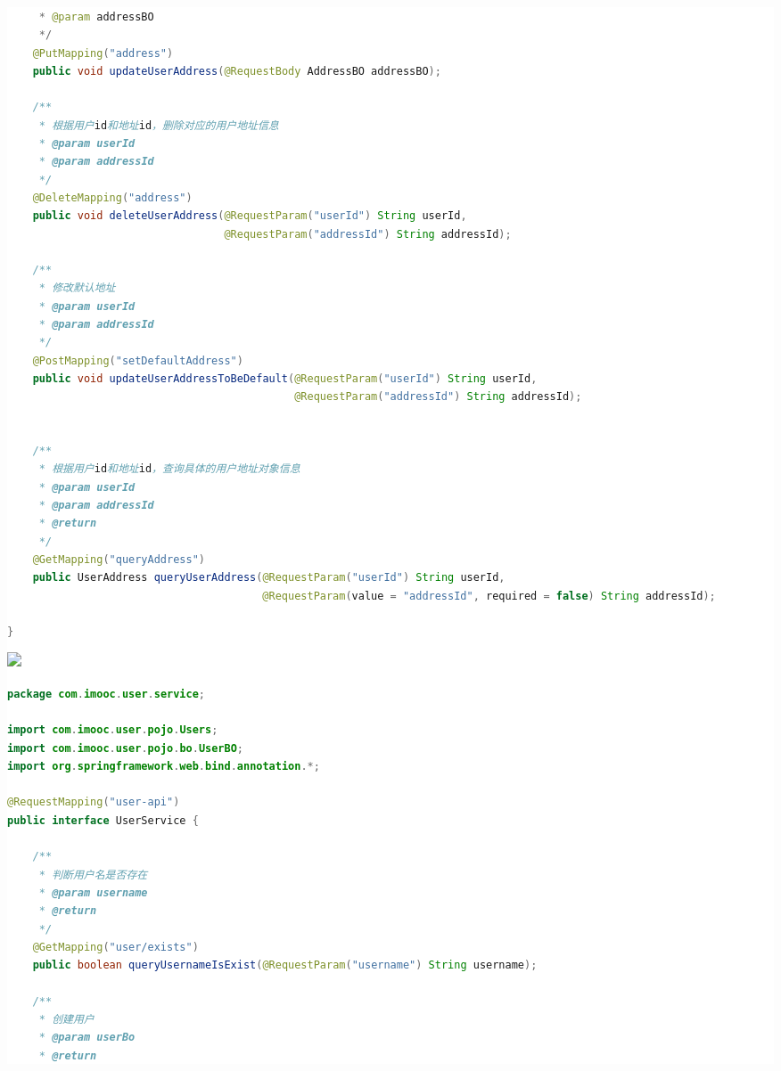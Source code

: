 ```java
     * @param addressBO
     */
    @PutMapping("address")
    public void updateUserAddress(@RequestBody AddressBO addressBO);

    /**
     * 根据用户id和地址id，删除对应的用户地址信息
     * @param userId
     * @param addressId
     */
    @DeleteMapping("address")
    public void deleteUserAddress(@RequestParam("userId") String userId,
                                  @RequestParam("addressId") String addressId);

    /**
     * 修改默认地址
     * @param userId
     * @param addressId
     */
    @PostMapping("setDefaultAddress")
    public void updateUserAddressToBeDefault(@RequestParam("userId") String userId,
                                             @RequestParam("addressId") String addressId);


    /**
     * 根据用户id和地址id，查询具体的用户地址对象信息
     * @param userId
     * @param addressId
     * @return
     */
    @GetMapping("queryAddress")
    public UserAddress queryUserAddress(@RequestParam("userId") String userId,
                                        @RequestParam(value = "addressId", required = false) String addressId);

}

```

![](https://tcs.teambition.net/storage/3121fcedafd34cbb29d0f252d7e6ef6130cb?Signature=eyJhbGciOiJIUzI1NiIsInR5cCI6IkpXVCJ9.eyJBcHBJRCI6IjU5Mzc3MGZmODM5NjMyMDAyZTAzNThmMSIsIl9hcHBJZCI6IjU5Mzc3MGZmODM5NjMyMDAyZTAzNThmMSIsIl9vcmdhbml6YXRpb25JZCI6IiIsImV4cCI6MTYxMjc5NjM3NiwiaWF0IjoxNjEyMTkxNTc2LCJyZXNvdXJjZSI6Ii9zdG9yYWdlLzMxMjFmY2VkYWZkMzRjYmIyOWQwZjI1MmQ3ZTZlZjYxMzBjYiJ9.Ne9LIq3JSK-zzq3yKScZCIoMH3PDFpJZ6zf_e0EbrUo&download=image.png "")

```java
package com.imooc.user.service;

import com.imooc.user.pojo.Users;
import com.imooc.user.pojo.bo.UserBO;
import org.springframework.web.bind.annotation.*;

@RequestMapping("user-api")
public interface UserService {

    /**
     * 判断用户名是否存在
     * @param username
     * @return
     */
    @GetMapping("user/exists")
    public boolean queryUsernameIsExist(@RequestParam("username") String username);

    /**
     * 创建用户
     * @param userBo
     * @return
```